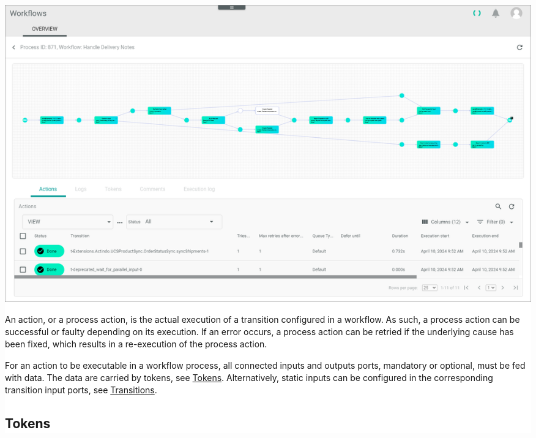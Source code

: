 ![Action](../../Assets/Screenshots/ActindoWorkFlow/Processes/Actions.png "[Action]")

An action, or a process action, is the actual execution of a transition configured in a workflow. As such, a process action can be successful or faulty depending on its execution. If an error occurs, a process action can be retried if the underlying cause has been fixed, which results in a re-execution of the process action.

For an action to be executable in a workflow process, all connected inputs and outputs ports, mandatory or optional, must be fed with data. The data are carried by tokens, see [Tokens](#tokens). Alternatively, static inputs can be configured in the corresponding transition input ports, see [Transitions](#transitions).



## Tokens
